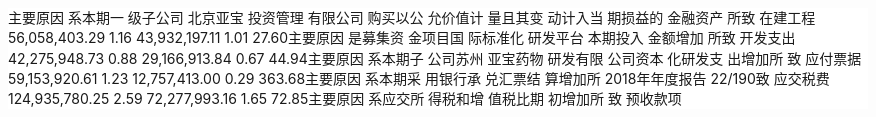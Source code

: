 主要原因
系本期一
级子公司
北京亚宝
投资管理
有限公司
购买以公
允价值计
量且其变
动计入当
期损益的
金融资产
所致
在建工程
56,058,403.29
1.16
43,932,197.11
1.01
27.60主要原因
是募集资
金项目国
际标准化
研发平台
本期投入
金额增加
所致
开发支出
42,275,948.73
0.88
29,166,913.84
0.67
44.94主要原因
系本期子
公司苏州
亚宝药物
研发有限
公司资本
化研发支
出增加所
致
应付票据
59,153,920.61
1.23
12,757,413.00
0.29
363.68主要原因
系本期采
用银行承
兑汇票结
算增加所
2018年年度报告
22/190致
应交税费
124,935,780.25
2.59
72,277,993.16
1.65
72.85主要原因
系应交所
得税和增
值税比期
初增加所
致
预收款项